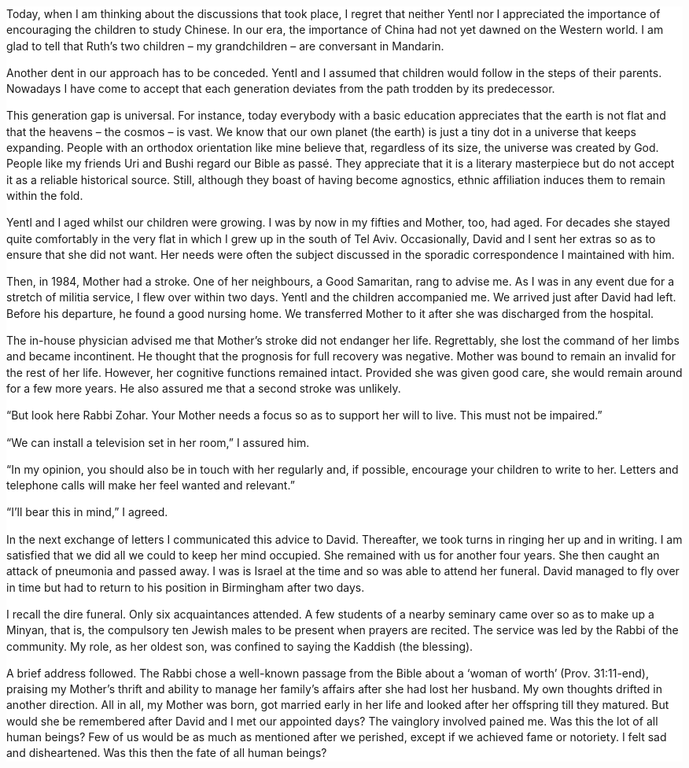 Today, when I am thinking about the discussions that took place, I regret that neither Yentl nor I appreciated the importance of encouraging the children to study Chinese. In our era, the importance of China had not yet dawned on the Western world. I am glad to tell that Ruth’s two children – my grandchildren – are conversant in Mandarin.

Another dent in our approach has to be conceded. Yentl and I assumed that children would follow in the steps of their parents. Nowadays I have come to accept that each generation deviates from the path trodden by its predecessor.

This generation gap is universal. For instance, today everybody with a basic education appreciates that the earth is not flat and that the heavens – the cosmos – is vast. We know that our own planet (the earth) is just a tiny dot in a universe that keeps expanding. People with an orthodox orientation like mine believe that, regardless of its size, the universe was created by God. People like my friends Uri and Bushi regard our Bible as passé. They appreciate that it is a literary masterpiece but do not accept it as a reliable historical source. Still, although they boast of having become agnostics, ethnic affiliation induces them to remain within the fold.       



Yentl and I aged whilst our children were growing. I was by now in my fifties and   Mother, too, had aged. For decades she stayed quite comfortably in the very flat in which I grew up in the south of Tel Aviv. Occasionally, David and I sent her extras so as to ensure that she did not want. Her needs were often the subject discussed in the sporadic correspondence I maintained with him.

Then, in 1984, Mother had a stroke. One of her neighbours, a Good Samaritan, rang to advise me. As I was in any event due for a stretch of militia service, I flew over within two days. Yentl and the children accompanied me. We arrived just after David had left. Before his departure, he found a good nursing home. We transferred Mother to it after she was discharged from the hospital.

The in-house physician advised me that Mother’s stroke did not endanger her life. Regrettably, she lost the command of her limbs and became incontinent. He thought that the prognosis for full  recovery was negative. Mother was bound to remain an invalid for the rest of her life.  However, her cognitive functions remained intact. Provided she was given good care, she would  remain around for a few more years. He also assured me that a second stroke was unlikely.

“But look here Rabbi Zohar. Your Mother needs a focus so as to support her will to live. This must not be impaired.”

“We can install a television set in her room,” I assured him.

“In my opinion, you should also be in touch with her regularly and, if possible, encourage your children to write to her. Letters and telephone calls will make her feel wanted and relevant.”

“I’ll bear this in mind,” I agreed.

In the next exchange of letters I communicated this advice to David. Thereafter, we took turns in ringing her up and in writing. I am satisfied that we did all we could to keep her mind occupied. She remained with us for another four years. She then caught an attack of pneumonia and passed away. I was is Israel at the time and so was able to attend her funeral. David managed to fly over in time but had to return to his position in Birmingham after two days.  

I recall the dire funeral. Only six acquaintances attended. A few students of a nearby seminary came over so as to make up a Minyan, that is, the compulsory ten Jewish males to be present when prayers are recited. The service was led by the Rabbi of the community. My role, as her oldest son, was confined to saying the Kaddish (the blessing).

A brief address followed. The Rabbi chose a well-known passage from the Bible about a ‘woman of worth’ (Prov. 31:11-end), praising my Mother’s thrift and ability to manage her family’s affairs after she had lost her husband. My own thoughts drifted in another direction.  All in all, my Mother was born, got married early in her life and looked after her offspring till they matured. But would she be remembered after David and I met our appointed days? The vainglory involved pained me. Was this the lot of all human beings? Few of us would be as much as mentioned after we perished, except if we achieved fame or notoriety. I felt sad and disheartened. Was this then the fate of all human beings?
